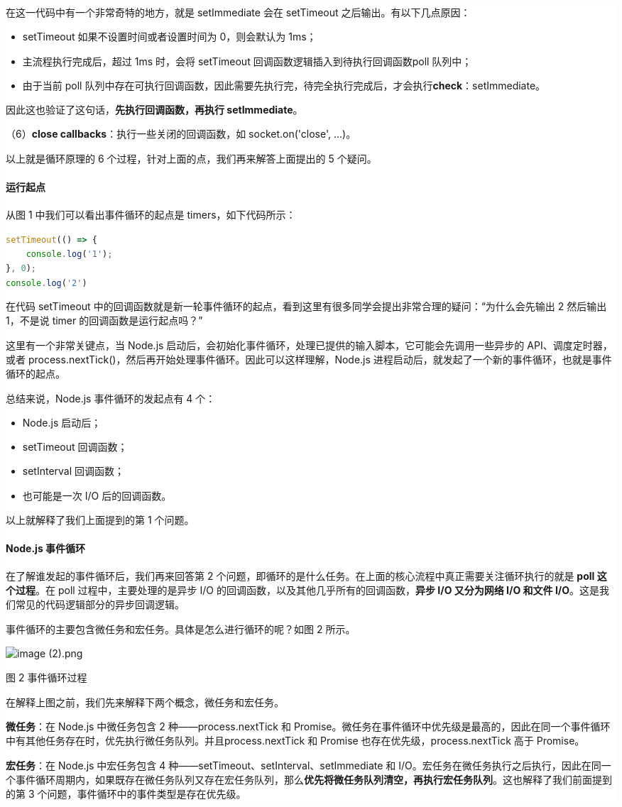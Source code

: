 在这一代码中有一个非常奇特的地方，就是 setImmediate 会在 setTimeout 之后输出。有以下几点原因：

- setTimeout 如果不设置时间或者设置时间为 0，则会默认为 1ms；
    
- 主流程执行完成后，超过 1ms 时，会将 setTimeout 回调函数逻辑插入到待执行回调函数poll 队列中；
    
- 由于当前 poll 队列中存在可执行回调函数，因此需要先执行完，待完全执行完成后，才会执行**check**：setImmediate。
    

因此这也验证了这句话，**先执行回调函数，再执行 setImmediate**。

（6）**close callbacks**：执行一些关闭的回调函数，如 socket.on('close', ...)。

以上就是循环原理的 6 个过程，针对上面的点，我们再来解答上面提出的 5 个疑问。

#### 运行起点

从图 1 中我们可以看出事件循环的起点是 timers，如下代码所示：

```javascript
setTimeout(() => {
    console.log('1');
}, 0);
console.log('2')

```

在代码 setTimeout 中的回调函数就是新一轮事件循环的起点，看到这里有很多同学会提出非常合理的疑问：“为什么会先输出 2 然后输出 1，不是说 timer 的回调函数是运行起点吗？”

这里有一个非常关键点，当 Node.js 启动后，会初始化事件循环，处理已提供的输入脚本，它可能会先调用一些异步的 API、调度定时器，或者 process.nextTick()，然后再开始处理事件循环。因此可以这样理解，Node.js 进程启动后，就发起了一个新的事件循环，也就是事件循环的起点。

总结来说，Node.js 事件循环的发起点有 4 个：

- Node.js 启动后；
    
- setTimeout 回调函数；
    
- setInterval 回调函数；
    
- 也可能是一次 I/O 后的回调函数。
    

以上就解释了我们上面提到的第 1 个问题。

#### Node.js 事件循环

在了解谁发起的事件循环后，我们再来回答第 2 个问题，即循环的是什么任务。在上面的核心流程中真正需要关注循环执行的就是 **poll 这个过程**。在 poll 过程中，主要处理的是异步 I/O 的回调函数，以及其他几乎所有的回调函数，**异步 I/O 又分为网络 I/O 和文件 I/O**。这是我们常见的代码逻辑部分的异步回调逻辑。

事件循环的主要包含微任务和宏任务。具体是怎么进行循环的呢？如图 2 所示。

![image (2).png](http://p6ui.toweydoc.tech:20080/images/stydocs/CioPOWBB1rCAM7NxAAFF-n4jMtY220.png)

图 2 事件循环过程

在解释上图之前，我们先来解释下两个概念，微任务和宏任务。

**微任务**：在 Node.js 中微任务包含 2 种——process.nextTick 和 Promise。微任务在事件循环中优先级是最高的，因此在同一个事件循环中有其他任务存在时，优先执行微任务队列。并且process.nextTick 和 Promise 也存在优先级，process.nextTick 高于 Promise。

**宏任务**：在 Node.js 中宏任务包含 4 种——setTimeout、setInterval、setImmediate 和 I/O。宏任务在微任务执行之后执行，因此在同一个事件循环周期内，如果既存在微任务队列又存在宏任务队列，那么**优先将微任务队列清空，再执行宏任务队列**。这也解释了我们前面提到的第 3 个问题，事件循环中的事件类型是存在优先级。
